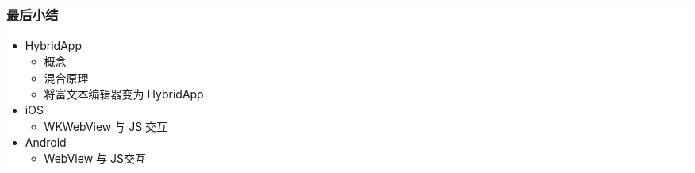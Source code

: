 



### 最后小结

+ HybridApp
  + 概念
  + 混合原理
  + 将富文本编辑器变为 HybridApp
+ iOS
  + WKWebView 与 JS 交互
+ Android
  + WebView 与 JS交互